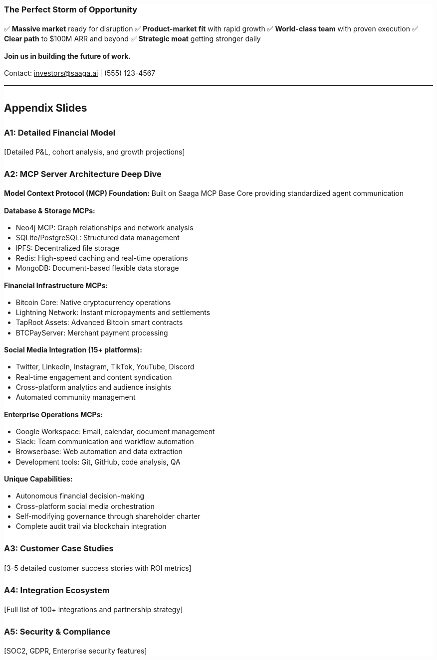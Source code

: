 ### The Perfect Storm of Opportunity

✅ **Massive market** ready for disruption
✅ **Product-market fit** with rapid growth
✅ **World-class team** with proven execution
✅ **Clear path** to $100M ARR and beyond
✅ **Strategic moat** getting stronger daily

**Join us in building the future of work.**

Contact: investors@saaga.ai | (555) 123-4567

---

## Appendix Slides

### A1: Detailed Financial Model
[Detailed P&L, cohort analysis, and growth projections]

### A2: MCP Server Architecture Deep Dive

**Model Context Protocol (MCP) Foundation:**
Built on Saaga MCP Base Core providing standardized agent communication

**Database & Storage MCPs:**
- Neo4j MCP: Graph relationships and network analysis
- SQLite/PostgreSQL: Structured data management
- IPFS: Decentralized file storage
- Redis: High-speed caching and real-time operations
- MongoDB: Document-based flexible data storage

**Financial Infrastructure MCPs:**
- Bitcoin Core: Native cryptocurrency operations
- Lightning Network: Instant micropayments and settlements
- TapRoot Assets: Advanced Bitcoin smart contracts
- BTCPayServer: Merchant payment processing

**Social Media Integration (15+ platforms):**
- Twitter, LinkedIn, Instagram, TikTok, YouTube, Discord
- Real-time engagement and content syndication
- Cross-platform analytics and audience insights
- Automated community management

**Enterprise Operations MCPs:**
- Google Workspace: Email, calendar, document management
- Slack: Team communication and workflow automation
- Browserbase: Web automation and data extraction
- Development tools: Git, GitHub, code analysis, QA

**Unique Capabilities:**
- Autonomous financial decision-making
- Cross-platform social media orchestration
- Self-modifying governance through shareholder charter
- Complete audit trail via blockchain integration

### A3: Customer Case Studies
[3-5 detailed customer success stories with ROI metrics]

### A4: Integration Ecosystem
[Full list of 100+ integrations and partnership strategy]

### A5: Security & Compliance
[SOC2, GDPR, Enterprise security features]